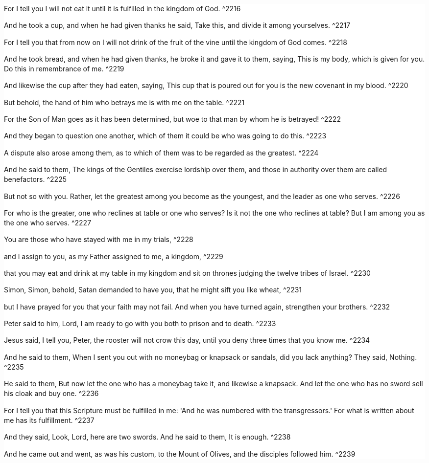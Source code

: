 For I tell you I will not eat it until it is fulfilled in the kingdom of God. ^2216

And he took a cup, and when he had given thanks he said, Take this, and divide it among yourselves. ^2217

For I tell you that from now on I will not drink of the fruit of the vine until the kingdom of God comes. ^2218

And he took bread, and when he had given thanks, he broke it and gave it to them, saying, This is my body, which is given for you. Do this in remembrance of me. ^2219

And likewise the cup after they had eaten, saying, This cup that is poured out for you is the new covenant in my blood. ^2220

But behold, the hand of him who betrays me is with me on the table. ^2221

For the Son of Man goes as it has been determined, but woe to that man by whom he is betrayed! ^2222

And they began to question one another, which of them it could be who was going to do this. ^2223

A dispute also arose among them, as to which of them was to be regarded as the greatest. ^2224

And he said to them, The kings of the Gentiles exercise lordship over them, and those in authority over them are called benefactors. ^2225

But not so with you. Rather, let the greatest among you become as the youngest, and the leader as one who serves. ^2226

For who is the greater, one who reclines at table or one who serves? Is it not the one who reclines at table? But I am among you as the one who serves. ^2227

You are those who have stayed with me in my trials, ^2228

and I assign to you, as my Father assigned to me, a kingdom, ^2229

that you may eat and drink at my table in my kingdom and sit on thrones judging the twelve tribes of Israel. ^2230

Simon, Simon, behold, Satan demanded to have you, that he might sift you like wheat, ^2231

but I have prayed for you that your faith may not fail. And when you have turned again, strengthen your brothers. ^2232

Peter said to him, Lord, I am ready to go with you both to prison and to death. ^2233

Jesus said, I tell you, Peter, the rooster will not crow this day, until you deny three times that you know me. ^2234

And he said to them, When I sent you out with no moneybag or knapsack or sandals, did you lack anything? They said, Nothing. ^2235

He said to them, But now let the one who has a moneybag take it, and likewise a knapsack. And let the one who has no sword sell his cloak and buy one. ^2236

For I tell you that this Scripture must be fulfilled in me: 'And he was numbered with the transgressors.' For what is written about me has its fulfillment. ^2237

And they said, Look, Lord, here are two swords. And he said to them, It is enough. ^2238

And he came out and went, as was his custom, to the Mount of Olives, and the disciples followed him. ^2239
